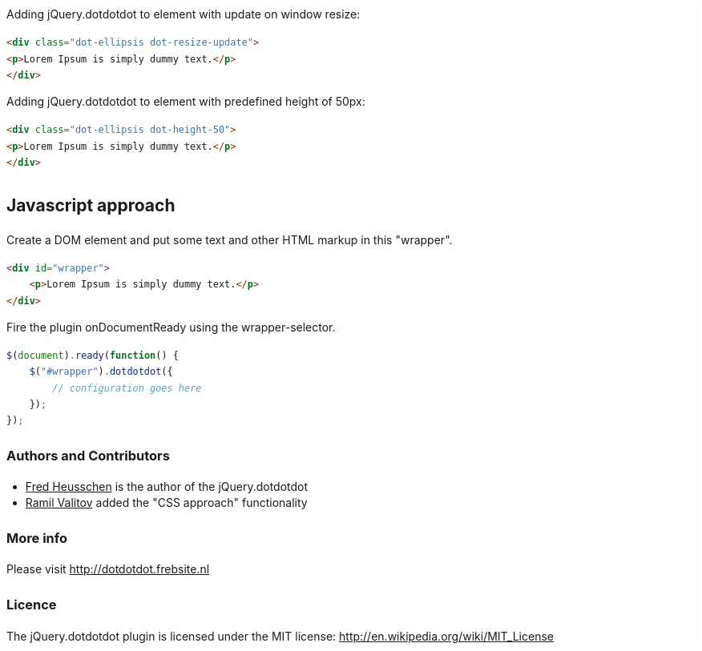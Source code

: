 Adding jQuery.dotdotdot to element with update on window resize:
    
```html
<div class="dot-ellipsis dot-resize-update">
<p>Lorem Ipsum is simply dummy text.</p>
</div>
```
	
Adding jQuery.dotdotdot to element with predefined height of 50px:
    
```html
<div class="dot-ellipsis dot-height-50">
<p>Lorem Ipsum is simply dummy text.</p>
</div>
```

## Javascript approach
Create a DOM element and put some text and other HTML markup in this "wrapper".

```html
<div id="wrapper">
    <p>Lorem Ipsum is simply dummy text.</p>
</div>
```

Fire the plugin onDocumentReady using the wrapper-selector.

```javascript
$(document).ready(function() {
    $("#wrapper").dotdotdot({
        // configuration goes here
    });
});
```

### Authors and Contributors
* [Fred Heusschen](https://github.com/FrDH) is the author of the jQuery.dotdotdot
* [Ramil Valitov](https://github.com/rvalitov) added the "CSS approach" functionality

### More info
Please visit http://dotdotdot.frebsite.nl

### Licence
The jQuery.dotdotdot plugin is licensed under the MIT license:
http://en.wikipedia.org/wiki/MIT_License
